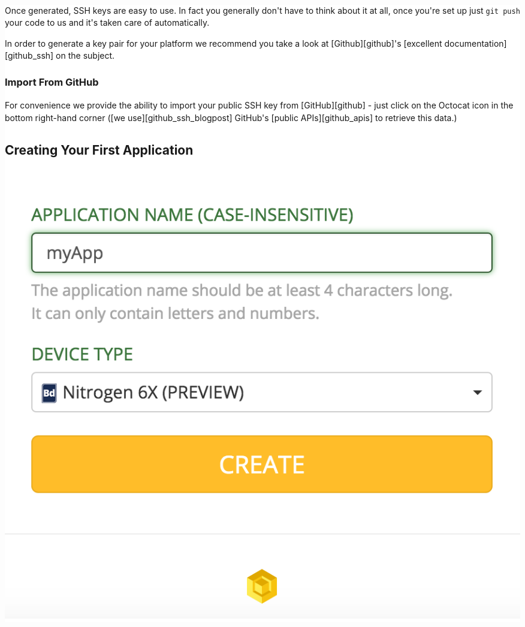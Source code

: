Once generated, SSH keys are easy to use. In fact you generally don't have to think about it at all, once you're set up just `git push` your code to us and it's taken care of automatically.

In order to generate a key pair for your platform we recommend you take a look at [Github][github]'s [excellent documentation][github_ssh] on the subject.

### Import From GitHub

For convenience we provide the ability to import your public SSH key from
[GitHub][github] - just click on the Octocat icon in the bottom right-hand
corner ([we use][github_ssh_blogpost] GitHub's [public APIs][github_apis] to
retrieve this data.)

## Creating Your First Application

![Creating an Application](/img/Nitrogen6x/create_application_Nitrogen6x.png)

